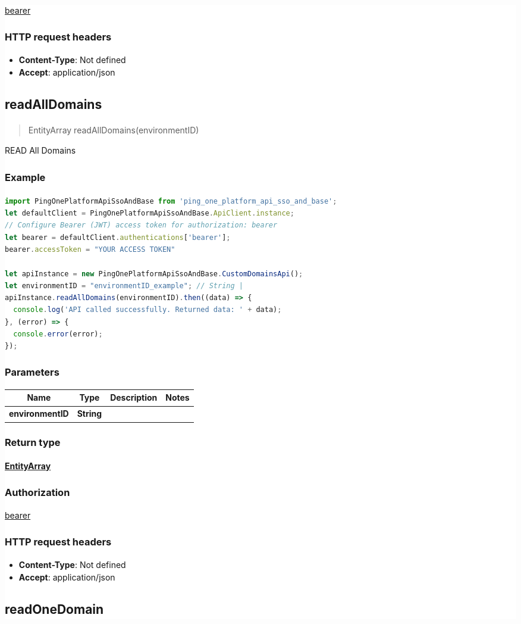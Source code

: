 [bearer](../README.md#bearer)

### HTTP request headers

- **Content-Type**: Not defined
- **Accept**: application/json


## readAllDomains

> EntityArray readAllDomains(environmentID)

READ All Domains

### Example

```javascript
import PingOnePlatformApiSsoAndBase from 'ping_one_platform_api_sso_and_base';
let defaultClient = PingOnePlatformApiSsoAndBase.ApiClient.instance;
// Configure Bearer (JWT) access token for authorization: bearer
let bearer = defaultClient.authentications['bearer'];
bearer.accessToken = "YOUR ACCESS TOKEN"

let apiInstance = new PingOnePlatformApiSsoAndBase.CustomDomainsApi();
let environmentID = "environmentID_example"; // String | 
apiInstance.readAllDomains(environmentID).then((data) => {
  console.log('API called successfully. Returned data: ' + data);
}, (error) => {
  console.error(error);
});

```

### Parameters


Name | Type | Description  | Notes
------------- | ------------- | ------------- | -------------
 **environmentID** | **String**|  | 

### Return type

[**EntityArray**](EntityArray.md)

### Authorization

[bearer](../README.md#bearer)

### HTTP request headers

- **Content-Type**: Not defined
- **Accept**: application/json


## readOneDomain
